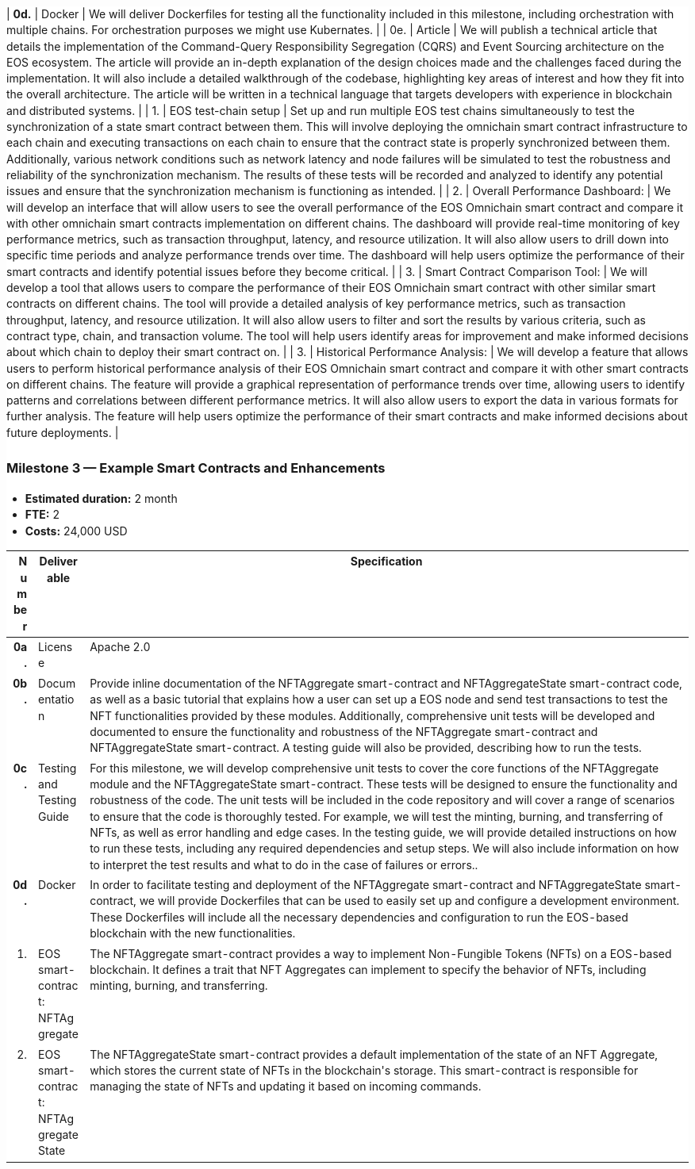 | **0d.** | Docker | We will deliver Dockerfiles for testing all the functionality included in this milestone, including orchestration with multiple chains. For orchestration purposes we might use Kubernates. |
| 0e. | Article | We will publish a technical article that details the implementation of the Command-Query Responsibility Segregation (CQRS) and Event Sourcing architecture on the EOS ecosystem. The article will provide an in-depth explanation of the design choices made and the challenges faced during the implementation. It will also include a detailed walkthrough of the codebase, highlighting key areas of interest and how they fit into the overall architecture. The article will be written in a technical language that targets developers with experience in blockchain and distributed systems. |
| 1. | EOS test-chain setup | Set up and run multiple EOS test chains simultaneously to test the synchronization of a state smart contract between them. This will involve deploying the omnichain smart contract infrastructure to each chain and executing transactions on each chain to ensure that the contract state is properly synchronized between them. Additionally, various network conditions such as network latency and node failures will be simulated to test the robustness and reliability of the synchronization mechanism. The results of these tests will be recorded and analyzed to identify any potential issues and ensure that the synchronization mechanism is functioning as intended. |
| 2. | Overall Performance Dashboard: | We will develop an interface that will allow users to see the overall performance of the EOS Omnichain smart contract and compare it with other omnichain smart contracts implementation on different chains. The dashboard will provide real-time monitoring of key performance metrics, such as transaction throughput, latency, and resource utilization. It will also allow users to drill down into specific time periods and analyze performance trends over time. The dashboard will help users optimize the performance of their smart contracts and identify potential issues before they become critical. |
| 3. | Smart Contract Comparison Tool: | We will develop a tool that allows users to compare the performance of their EOS Omnichain smart contract with other similar smart contracts on different chains. The tool will provide a detailed analysis of key performance metrics, such as transaction throughput, latency, and resource utilization. It will also allow users to filter and sort the results by various criteria, such as contract type, chain, and transaction volume. The tool will help users identify areas for improvement and make informed decisions about which chain to deploy their smart contract on. |
| 3. | Historical Performance Analysis: | We will develop a feature that allows users to perform historical performance analysis of their EOS Omnichain smart contract and compare it with other smart contracts on different chains. The feature will provide a graphical representation of performance trends over time, allowing users to identify patterns and correlations between different performance metrics. It will also allow users to export the data in various formats for further analysis. The feature will help users optimize the performance of their smart contracts and make informed decisions about future deployments. |


### Milestone 3 — Example Smart Contracts and Enhancements

- **Estimated duration:** 2 month
- **FTE:**  2
- **Costs:** 24,000 USD

| Number | Deliverable | Specification |
| -----: | ----------- | ------------- |
| **0a.** | License | Apache 2.0 |
| **0b.** | Documentation | Provide inline documentation of the NFTAggregate smart-contract and NFTAggregateState smart-contract code, as well as a basic tutorial that explains how a user can set up a EOS node and send test transactions to test the NFT functionalities provided by these modules. Additionally, comprehensive unit tests will be developed and documented to ensure the functionality and robustness of the NFTAggregate smart-contract and NFTAggregateState smart-contract. A testing guide will also be provided, describing how to run the tests. |
| **0c.** | Testing and Testing Guide |For this milestone, we will develop comprehensive unit tests to cover the core functions of the NFTAggregate module and the NFTAggregateState smart-contract. These tests will be designed to ensure the functionality and robustness of the code. The unit tests will be included in the code repository and will cover a range of scenarios to ensure that the code is thoroughly tested. For example, we will test the minting, burning, and transferring of NFTs, as well as error handling and edge cases. In the testing guide, we will provide detailed instructions on how to run these tests, including any required dependencies and setup steps. We will also include information on how to interpret the test results and what to do in the case of failures or errors.. |
| **0d.** | Docker | In order to facilitate testing and deployment of the NFTAggregate smart-contract and NFTAggregateState smart-contract, we will provide Dockerfiles that can be used to easily set up and configure a development environment. These Dockerfiles will include all the necessary dependencies and configuration to run the EOS-based blockchain with the new functionalities. |
| 1. | EOS smart-contract: NFTAggregate | The NFTAggregate smart-contract provides a way to implement Non-Fungible Tokens (NFTs) on a EOS-based blockchain. It defines a trait that NFT Aggregates can implement to specify the behavior of NFTs, including minting, burning, and transferring. |
| 2. | EOS smart-contract: NFTAggregateState | The NFTAggregateState smart-contract provides a default implementation of the state of an NFT Aggregate, which stores the current state of NFTs in the blockchain's storage. This smart-contract is responsible for managing the state of NFTs and updating it based on incoming commands. |